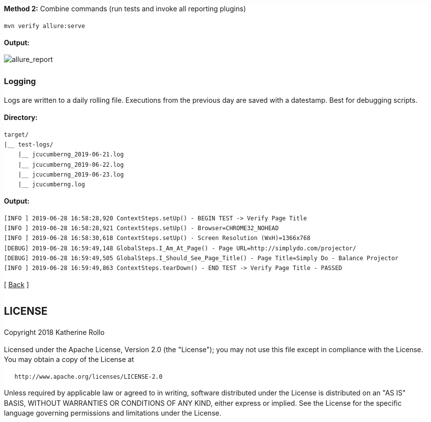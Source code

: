 **Method 2:** Combine commands (run tests and invoke all reporting plugins)

```
mvn verify allure:serve
```

**Output:**

![allure_report](https://user-images.githubusercontent.com/28589393/44995297-0913fd80-afd5-11e8-9519-850218d84e1e.gif)

### Logging

Logs are written to a daily rolling file. Executions from the previous day are saved with a datestamp. Best for debugging scripts.

**Directory:**

```
target/
|__ test-logs/
    |__ jcucumberng_2019-06-21.log
    |__ jcucumberng_2019-06-22.log
    |__ jcucumberng_2019-06-23.log
    |__ jcucumberng.log
```

**Output:**

```
[INFO ] 2019-06-28 16:58:28,920 ContextSteps.setUp() - BEGIN TEST -> Verify Page Title
[INFO ] 2019-06-28 16:58:28,921 ContextSteps.setUp() - Browser=CHROME32_NOHEAD
[INFO ] 2019-06-28 16:58:30,618 ContextSteps.setUp() - Screen Resolution (WxH)=1366x768
[DEBUG] 2019-06-28 16:59:49,148 GlobalSteps.I_Am_At_Page() - Page URL=http://simplydo.com/projector/
[DEBUG] 2019-06-28 16:59:49,505 GlobalSteps.I_Should_See_Page_Title() - Page Title=Simply Do - Balance Projector
[INFO ] 2019-06-28 16:59:49,863 ContextSteps.tearDown() - END TEST -> Verify Page Title - PASSED
```

[ [Back](#contents) ]

## LICENSE

Copyright 2018 Katherine Rollo

Licensed under the Apache License, Version 2.0 (the "License"); you may not use this file except in compliance with the License. You may obtain a copy of the License at

```
   http://www.apache.org/licenses/LICENSE-2.0
```

Unless required by applicable law or agreed to in writing, software distributed under the License is distributed on an "AS IS" BASIS, WITHOUT WARRANTIES OR CONDITIONS OF ANY KIND, either express or implied. See the License for the specific language governing permissions and limitations under the License.

